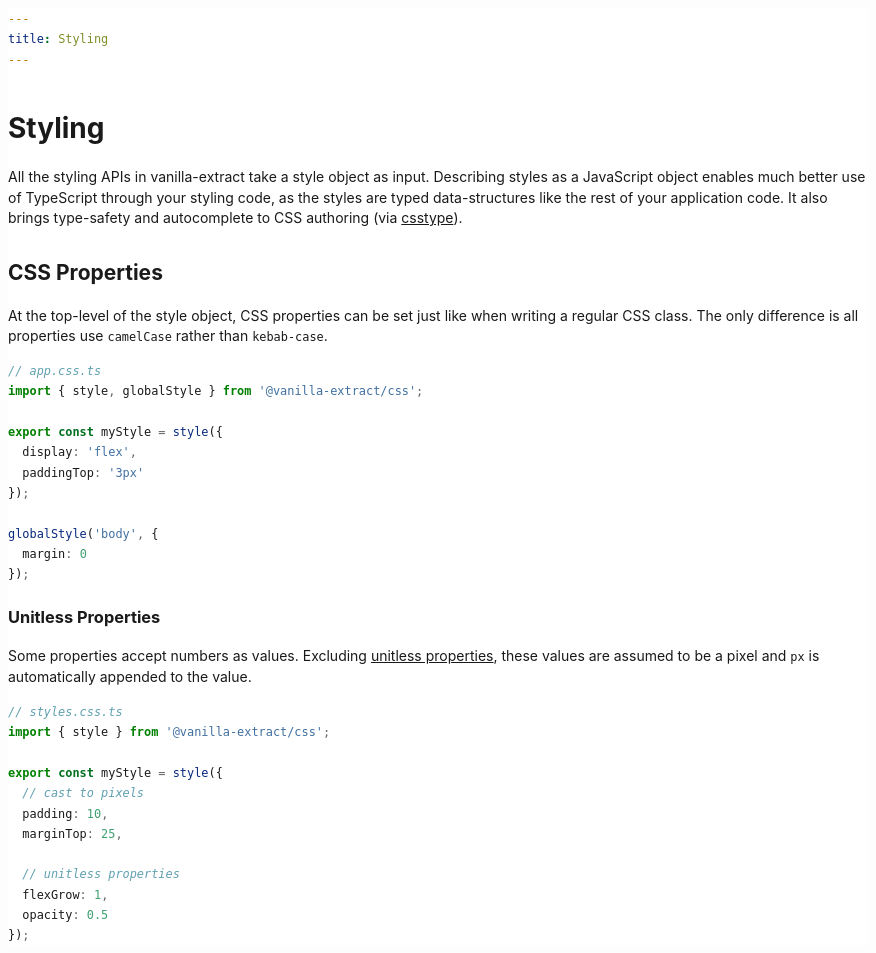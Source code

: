 ```yaml
---
title: Styling
---
```


# Styling

All the styling APIs in vanilla-extract take a style object as input.
Describing styles as a JavaScript object enables much better use of TypeScript through your styling code, as the styles are typed data-structures like the rest of your application code.
It also brings type-safety and autocomplete to CSS authoring (via [csstype]).

## CSS Properties

At the top-level of the style object, CSS properties can be set just like when writing a regular CSS class.
The only difference is all properties use `camelCase` rather than `kebab-case`.

```ts compiled
// app.css.ts
import { style, globalStyle } from '@vanilla-extract/css';

export const myStyle = style({
  display: 'flex',
  paddingTop: '3px'
});

globalStyle('body', {
  margin: 0
});
```

### Unitless Properties

Some properties accept numbers as values. Excluding [unitless properties], these values are assumed to be a pixel and `px` is automatically appended to the value.

```ts compiled
// styles.css.ts
import { style } from '@vanilla-extract/css';

export const myStyle = style({
  // cast to pixels
  padding: 10,
  marginTop: 25,

  // unitless properties
  flexGrow: 1,
  opacity: 0.5
});
```


[csstype]: https://github.com/frenic/csstype
[unitless properties]: https://github.com/vanilla-extract-css/vanilla-extract/blob/6068246343ceb58a04006f4ce9d9ff7ecc7a6c09/packages/css/src/transformCss.ts#L25
[createvar]: /documentation/api/create-var/
[createcontainer]: /documentation/api/create-container/
[css properties]: #css-properties
[css variables]: #css-variables
[globalstyle]: /documentation/global-api/global-style
[media queries]: #media-queries
[support container queries]: https://caniuse.com/css-container-queries
[container query syntax]: https://developer.mozilla.org/en-US/docs/Web/CSS/CSS_Container_Queries